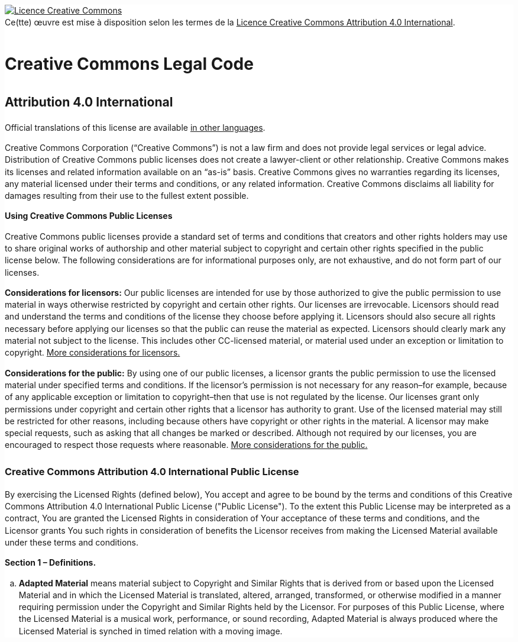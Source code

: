 <a rel="license" href="http://creativecommons.org/licenses/by/4.0/"><img alt="Licence Creative Commons" style="border-width:0" src="https://i.creativecommons.org/l/by/4.0/88x31.png" /></a><br />Ce(tte) œuvre est mise à disposition selon les termes de la <a rel="license" href="http://creativecommons.org/licenses/by/4.0/">Licence Creative Commons Attribution 4.0 International</a>.
<h1><span>Creative Commons Legal Code</span></h1>
<div id="deed-license">
<h2>Attribution 4.0 International</h2>
</div>
</div>
<div id="deed-main">
<div id="deed-main-content">
<div id="deed-disclaimer">
<div class="summary">
Official translations of this license are available <a href="#languages">in other languages</a>.
</div>
</div>
<div class="shaded">
<p>Creative Commons Corporation (“Creative Commons”) is not a law firm and does not provide legal services or legal advice. Distribution of Creative Commons public licenses does not create a lawyer-client or other relationship. Creative Commons makes its licenses and related information available on an “as-is” basis. Creative Commons gives no warranties regarding its licenses, any material licensed under their terms and conditions, or any related information. Creative Commons disclaims all liability for damages resulting from their use to the fullest extent possible.</p>
</div>
<div class="shaded">
<p><strong>Using Creative Commons Public Licenses</strong></p>
<p>Creative Commons public licenses provide a standard set of terms and conditions that creators and other rights holders may use to share original works of authorship and other material subject to copyright and certain other rights specified in the public license below. The following considerations are for informational purposes only, are not exhaustive, and do not form part of our licenses.</p>
<p class="usage-considerations"><strong>Considerations for licensors:</strong> Our public licenses are intended for use by those authorized to give the public permission to use material in ways otherwise restricted by copyright and certain other rights. Our licenses are irrevocable. Licensors should read and understand the terms and conditions of the license they choose before applying it. Licensors should also secure all rights necessary before applying our licenses so that the public can reuse the material as expected. Licensors should clearly mark any material not subject to the license. This includes other CC-licensed material, or material used under an exception or limitation to copyright. <a href="//wiki.creativecommons.org/Considerations_for_licensors_and_licensees#Considerations_for_licensors">More considerations for licensors.</a></p>
<p class="usage-considerations"><strong>Considerations for the public:</strong> By using one of our public licenses, a licensor grants the public permission to use the licensed material under specified terms and conditions. If the licensor’s permission is not necessary for any reason–for example, because of any applicable exception or limitation to copyright–then that use is not regulated by the license. Our licenses grant only permissions under copyright and certain other rights that a licensor has authority to grant. Use of the licensed material may still be restricted for other reasons, including because others have copyright or other rights in the material. A licensor may make special requests, such as asking that all changes be marked or described. Although not required by our licenses, you are encouraged to respect those requests where reasonable.
<a href="//wiki.creativecommons.org/Considerations_for_licensors_and_licensees#Considerations_for_licensees">More considerations for the public.</a></p>
</div>
<h3>Creative Commons Attribution 4.0 International Public License</h3>
<p>By exercising the Licensed Rights (defined below), You accept and agree to be bound by the terms and conditions of this Creative Commons Attribution 4.0 International Public License ("Public License"). To the extent this Public License may be interpreted as a contract, You are granted the Licensed Rights in consideration of Your acceptance of these terms and conditions, and the Licensor grants You such rights in consideration of benefits the Licensor receives from making the Licensed Material available under these terms and conditions.</p>
<p id="s1"><strong>Section 1 – Definitions.</strong></p>
<ol type="a">
<li id="s1a"><strong>Adapted Material</strong> means material subject to Copyright and Similar Rights that is derived from or based upon the Licensed Material and in which the Licensed Material is translated, altered, arranged, transformed, or otherwise modified in a manner requiring permission under the Copyright and Similar Rights held by the Licensor. For purposes of this Public License, where the Licensed Material is a musical work, performance, or sound recording, Adapted Material is always produced where the Licensed Material is synched in timed relation with a moving image.</li>